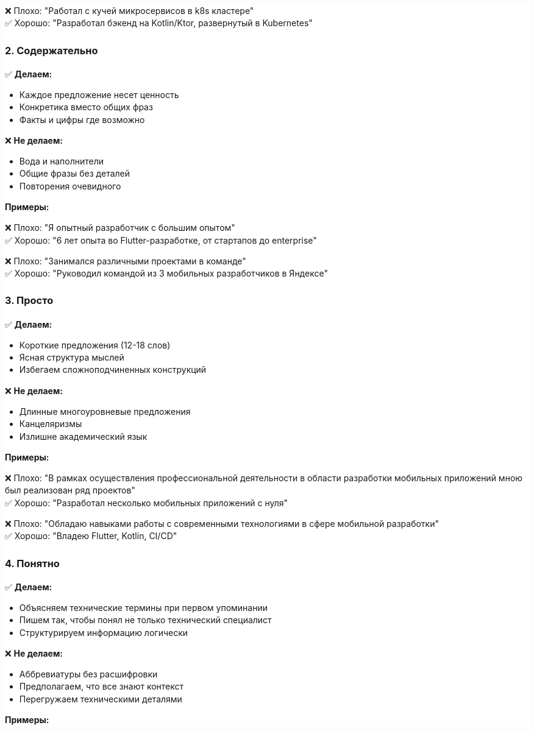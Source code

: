 ❌ Плохо: "Работал с кучей микросервисов в k8s кластере"  
✅ Хорошо: "Разработал бэкенд на Kotlin/Ktor, развернутый в Kubernetes"

### 2. Содержательно
✅ **Делаем:**
- Каждое предложение несет ценность
- Конкретика вместо общих фраз
- Факты и цифры где возможно

❌ **Не делаем:**
- Вода и наполнители
- Общие фразы без деталей
- Повторения очевидного

**Примеры:**

❌ Плохо: "Я опытный разработчик с большим опытом"  
✅ Хорошо: "6 лет опыта во Flutter-разработке, от стартапов до enterprise"

❌ Плохо: "Занимался различными проектами в команде"  
✅ Хорошо: "Руководил командой из 3 мобильных разработчиков в Яндексе"

### 3. Просто
✅ **Делаем:**
- Короткие предложения (12-18 слов)
- Ясная структура мыслей
- Избегаем сложноподчиненных конструкций

❌ **Не делаем:**
- Длинные многоуровневые предложения
- Канцеляризмы
- Излишне академический язык

**Примеры:**

❌ Плохо: "В рамках осуществления профессиональной деятельности в области разработки мобильных приложений мною был реализован ряд проектов"  
✅ Хорошо: "Разработал несколько мобильных приложений с нуля"

❌ Плохо: "Обладаю навыками работы с современными технологиями в сфере мобильной разработки"  
✅ Хорошо: "Владею Flutter, Kotlin, CI/CD"

### 4. Понятно
✅ **Делаем:**
- Объясняем технические термины при первом упоминании
- Пишем так, чтобы понял не только технический специалист
- Структурируем информацию логически

❌ **Не делаем:**
- Аббревиатуры без расшифровки
- Предполагаем, что все знают контекст
- Перегружаем техническими деталями

**Примеры:**
